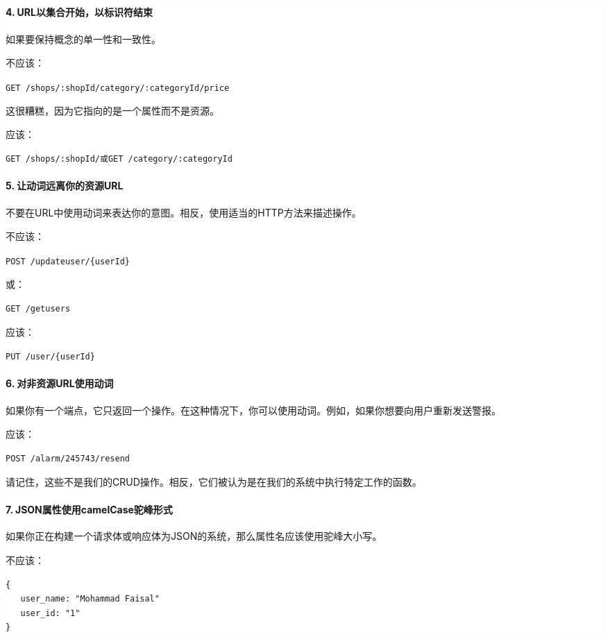 #### 4. URL以集合开始，以标识符结束

如果要保持概念的单一性和一致性。

不应该：

```
GET /shops/:shopId/category/:categoryId/price
```

这很糟糕，因为它指向的是一个属性而不是资源。

应该：

```
GET /shops/:shopId/或GET /category/:categoryId
```

#### 5. 让动词远离你的资源URL

不要在URL中使用动词来表达你的意图。相反，使用适当的HTTP方法来描述操作。

不应该：

```
POST /updateuser/{userId}
```

或：

```
GET /getusers
```

应该：

```
PUT /user/{userId}
```

#### 6. 对非资源URL使用动词

如果你有一个端点，它只返回一个操作。在这种情况下，你可以使用动词。例如，如果你想要向用户重新发送警报。

应该：

```
POST /alarm/245743/resend
```

请记住，这些不是我们的CRUD操作。相反，它们被认为是在我们的系统中执行特定工作的函数。

#### 7. JSON属性使用camelCase驼峰形式

如果你正在构建一个请求体或响应体为JSON的系统，那么属性名应该使用驼峰大小写。

不应该：

```
{
   user_name: "Mohammad Faisal"
   user_id: "1"
}
```
